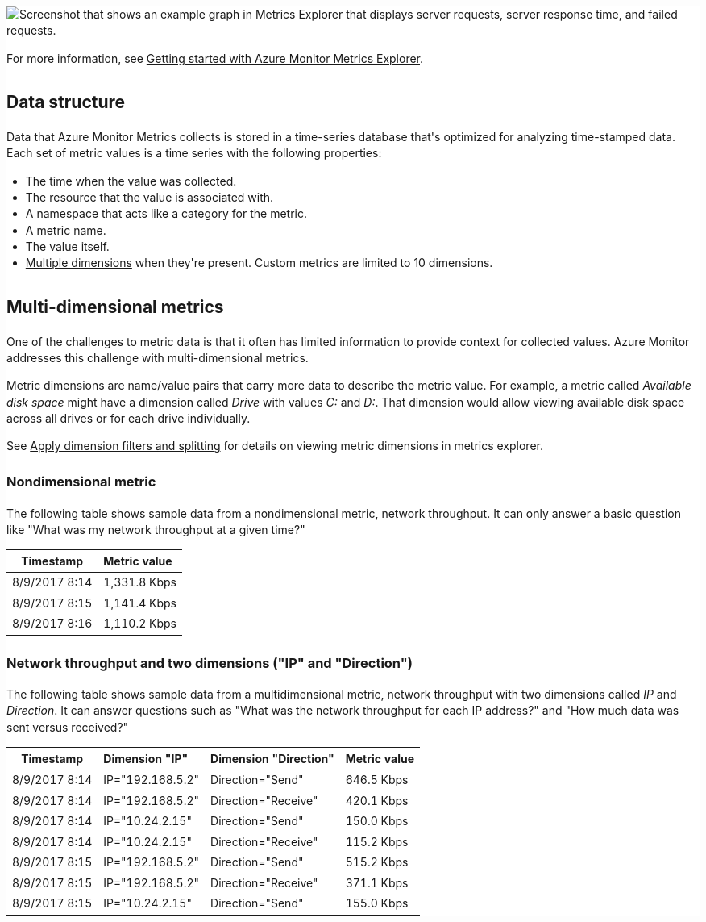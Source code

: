 ![Screenshot that shows an example graph in Metrics Explorer that displays server requests, server response time, and failed requests.](media/data-platform-metrics/metrics-explorer.png)

For more information, see [Getting started with Azure Monitor Metrics Explorer](./metrics-getting-started.md).

## Data structure

Data that Azure Monitor Metrics collects is stored in a time-series database that's optimized for analyzing time-stamped data. Each set of metric values is a time series with the following properties:

* The time when the value was collected.
* The resource that the value is associated with.
* A namespace that acts like a category for the metric.
* A metric name.
* The value itself.
* [Multiple dimensions](#multi-dimensional-metrics) when they're present. Custom metrics are limited to 10 dimensions.

## Multi-dimensional metrics
One of the challenges to metric data is that it often has limited information to provide context for collected values. Azure Monitor addresses this challenge with multi-dimensional metrics.

Metric dimensions are name/value pairs that carry more data to describe the metric value. For example, a metric called _Available disk space_ might have a dimension called _Drive_ with values _C:_ and _D:_. That dimension would allow viewing available disk space across all drives or for each drive individually.

See [Apply dimension filters and splitting](metrics-getting-started.md?#apply-dimension-filters-and-splitting) for details on viewing metric dimensions in metrics explorer.

### Nondimensional metric
The following table shows sample data from a nondimensional metric, network throughput. It can only answer a basic question like "What was my network throughput at a given time?"

| Timestamp     | Metric value |
| ------------- |:-------------|
| 8/9/2017 8:14 | 1,331.8 Kbps |
| 8/9/2017 8:15 | 1,141.4 Kbps |
| 8/9/2017 8:16 | 1,110.2 Kbps |



### Network throughput and two dimensions ("IP" and "Direction")
The following table shows sample data from a multidimensional metric, network throughput with two dimensions called *IP* and *Direction*. It can answer questions such as "What was the network throughput for each IP address?" and "How much data was sent versus received?" 

| Timestamp     | Dimension "IP"   | Dimension "Direction" | Metric value|
| ------------- |:-----------------|:------------------- |:-----------|
| 8/9/2017 8:14 | IP="192.168.5.2" | Direction="Send"    | 646.5 Kbps |
| 8/9/2017 8:14 | IP="192.168.5.2" | Direction="Receive" | 420.1 Kbps |
| 8/9/2017 8:14 | IP="10.24.2.15"  | Direction="Send"    | 150.0 Kbps |
| 8/9/2017 8:14 | IP="10.24.2.15"  | Direction="Receive" | 115.2 Kbps |
| 8/9/2017 8:15 | IP="192.168.5.2" | Direction="Send"    | 515.2 Kbps |
| 8/9/2017 8:15 | IP="192.168.5.2" | Direction="Receive" | 371.1 Kbps |
| 8/9/2017 8:15 | IP="10.24.2.15"  | Direction="Send"    | 155.0 Kbps |